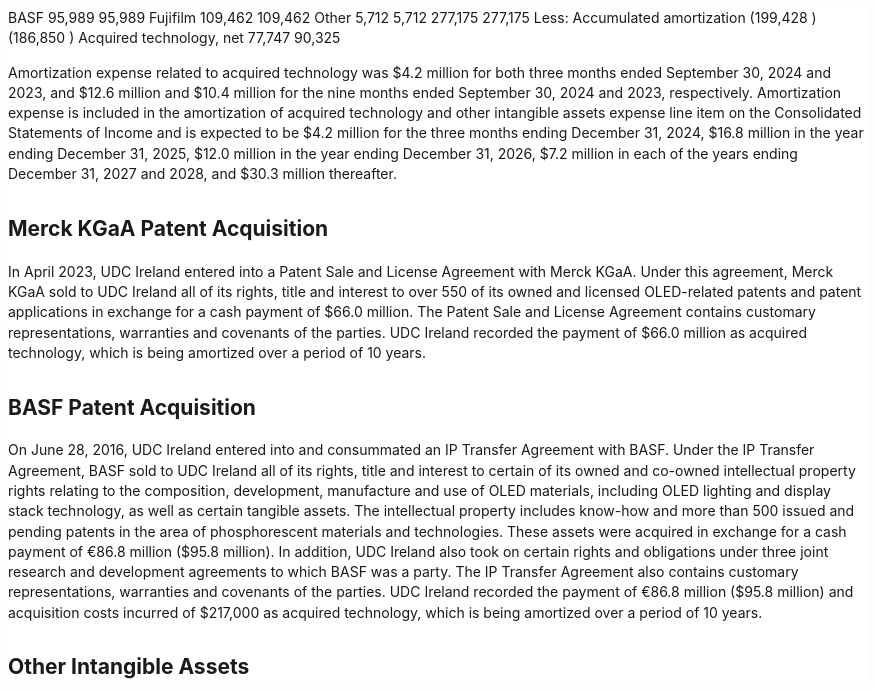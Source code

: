 </tr>
<tr>
<td>BASF</td>
<td>95,989</td>
<td>95,989</td>
</tr>
<tr>
<td>Fujifilm</td>
<td>109,462</td>
<td>109,462</td>
</tr>
<tr>
<td>Other</td>
<td>5,712</td>
<td>5,712</td>
</tr>
<tr>
<td></td>
<td>277,175</td>
<td>277,175</td>
</tr>
<tr>
<td>Less: Accumulated amortization</td>
<td>(199,428 )</td>
<td>(186,850 )</td>
</tr>
<tr>
<td>Acquired technology, net</td>
<td>77,747</td>
<td>90,325</td>
</tr>
</tbody>
</table>
<p>Amortization expense related to acquired technology was $4.2 million for both three months ended September 30, 2024 and 2023, and $12.6 million and $10.4 million for the nine months ended September 30, 2024 and 2023, respectively. Amortization expense is included in the amortization of acquired technology and other intangible assets expense line item on the Consolidated Statements of Income and is expected to be $4.2 million for the three months ending December 31, 2024, $16.8 million in the year ending December 31, 2025, $12.0 million in the year ending December 31, 2026, $7.2 million in each of the years ending December 31, 2027 and 2028, and $30.3 million thereafter.</p>
<h2>Merck KGaA Patent Acquisition</h2>
<p>In April 2023, UDC Ireland entered into a Patent Sale and License Agreement with Merck KGaA. Under this agreement, Merck KGaA sold to UDC Ireland all of its rights, title and interest to over 550 of its owned and licensed OLED-related patents and patent applications in exchange for a cash payment of $66.0 million. The Patent Sale and License Agreement contains customary representations, warranties and covenants of the parties. UDC Ireland recorded the payment of $66.0 million as acquired technology, which is being amortized over a period of 10 years.</p>
<h2>BASF Patent Acquisition</h2>
<p>On June 28, 2016, UDC Ireland entered into and consummated an IP Transfer Agreement with BASF. Under the IP Transfer Agreement, BASF sold to UDC Ireland all of its rights, title and interest to certain of its owned and co-owned intellectual property rights relating to the composition, development, manufacture and use of OLED materials, including OLED lighting and display stack technology, as well as certain tangible assets. The intellectual property includes know-how and more than 500 issued and pending patents in the area of phosphorescent materials and technologies. These assets were acquired in exchange for a cash payment of €86.8 million ($95.8 million). In addition, UDC Ireland also took on certain rights and obligations under three joint research and development agreements to which BASF was a party. The IP Transfer Agreement also contains customary representations, warranties and covenants of the parties. UDC Ireland recorded the payment of €86.8 million ($95.8 million) and acquisition costs incurred of $217,000 as acquired technology, which is being amortized over a period of 10 years.</p>
<h2>Other Intangible Assets</h2>